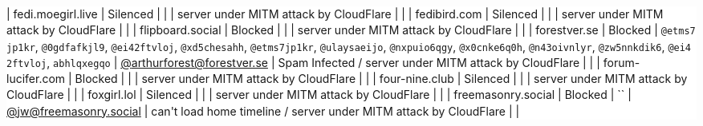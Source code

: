 | fedi.moegirl.live              | Silenced            |                                                                                                                                                                                                                                                                                                                                                                                       |                                                                                                   |                             <format color="red">server under MITM attack by CloudFlare</format>                             |                                                                  |
| fedibird.com                   | Silenced            |                                                                                                                                                                                                                                                                                                                                                                                       |                                                                                                   |                             <format color="red">server under MITM attack by CloudFlare</format>                             |                                                                  |
| flipboard.social               | Blocked             |                                                                                                                                                                                                                                                                                                                                                                                       |                                                                                                   |                             <format color="red">server under MITM attack by CloudFlare</format>                             |                                                                  |
| forestver.se                   | Blocked             | `@etms7jp1kr`, `@0gdfafkjl9`, `@ei42ftvloj`, `@xd5chesahh`, `@etms7jp1kr`, `@ulaysaeijo`, `@nxpuio6qgy`, `@x0cnke6q0h`, `@n43oivnlyr`, `@zw5nnkdik6`, `@ei42ftvloj`, `abhlqxegqo`                                                                                                                                                                                                     | [@arthurforest@forestver.se](https://forestver.se/@arthurforest)                                  |      <format color="red">Spam Infected</format> / <format color="red">server under MITM attack by CloudFlare</format>       |                                                                  |
| forum-lucifer.com              | Blocked             |                                                                                                                                                                                                                                                                                                                                                                                       |                                                                                                   |                             <format color="red">server under MITM attack by CloudFlare</format>                             |                                                                  |
| four-nine.club                 | Silenced            |                                                                                                                                                                                                                                                                                                                                                                                       |                                                                                                   |                             <format color="red">server under MITM attack by CloudFlare</format>                             |                                                                  |
| foxgirl.lol                    | Silenced            |                                                                                                                                                                                                                                                                                                                                                                                       |                                                                                                   |                             <format color="red">server under MITM attack by CloudFlare</format>                             |                                                                  |
| freemasonry.social             | Blocked             | ``                                                                                                                                                                                                                                                                                                                                                                                    | [@jw@freemasonry.social](https://freemasonry.social/@jw)                                          | <format color="red">can't load home timeline</format> / <format color="red">server under MITM attack by CloudFlare</format> |                                                                  |
